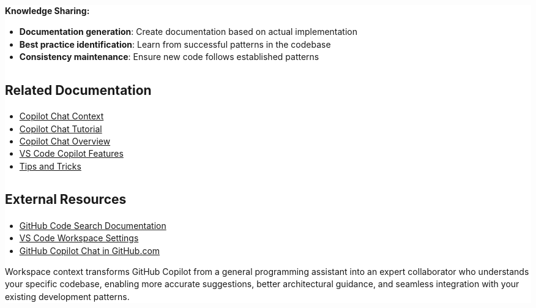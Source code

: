 **Knowledge Sharing:**
- **Documentation generation**: Create documentation based on actual implementation
- **Best practice identification**: Learn from successful patterns in the codebase
- **Consistency maintenance**: Ensure new code follows established patterns

## Related Documentation
- [Copilot Chat Context](../chat/copilot-chat-context.md)
- [Copilot Chat Tutorial](../chat/getting-started-chat.md)
- [Copilot Chat Overview](../chat/copilot-chat.md)
- [VS Code Copilot Features](copilot-vscode-features.md)
- [Tips and Tricks](../tips-and-tricks.md)

## External Resources
- [GitHub Code Search Documentation](https://docs.github.com/en/search-github/github-code-search/about-github-code-search)
- [VS Code Workspace Settings](https://code.visualstudio.com/docs/getstarted/settings#_workspace-settings)
- [GitHub Copilot Chat in GitHub.com](https://docs.github.com/en/enterprise-cloud@latest/copilot/github-copilot-enterprise/copilot-chat-in-github/using-github-copilot-chat-in-githubcom)

Workspace context transforms GitHub Copilot from a general programming assistant into an expert collaborator who understands your specific codebase, enabling more accurate suggestions, better architectural guidance, and seamless integration with your existing development patterns.
